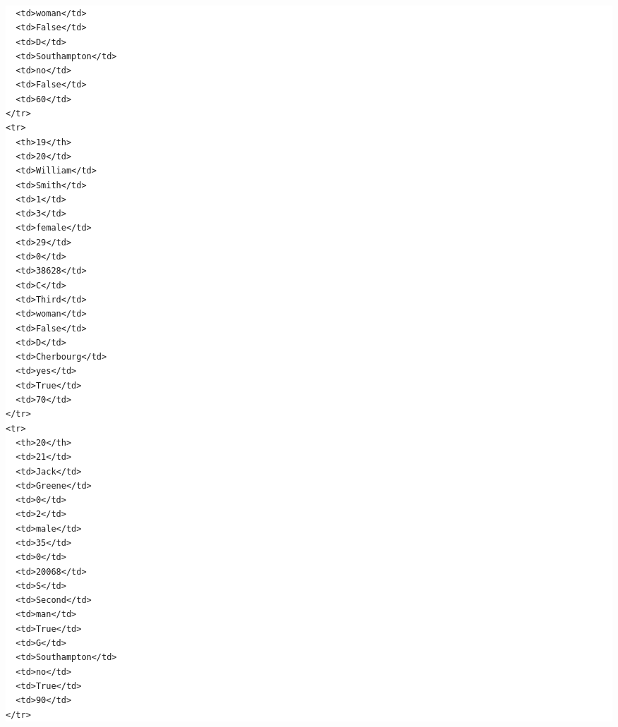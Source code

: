       <td>woman</td>
      <td>False</td>
      <td>D</td>
      <td>Southampton</td>
      <td>no</td>
      <td>False</td>
      <td>60</td>
    </tr>
    <tr>
      <th>19</th>
      <td>20</td>
      <td>William</td>
      <td>Smith</td>
      <td>1</td>
      <td>3</td>
      <td>female</td>
      <td>29</td>
      <td>0</td>
      <td>38628</td>
      <td>C</td>
      <td>Third</td>
      <td>woman</td>
      <td>False</td>
      <td>D</td>
      <td>Cherbourg</td>
      <td>yes</td>
      <td>True</td>
      <td>70</td>
    </tr>
    <tr>
      <th>20</th>
      <td>21</td>
      <td>Jack</td>
      <td>Greene</td>
      <td>0</td>
      <td>2</td>
      <td>male</td>
      <td>35</td>
      <td>0</td>
      <td>20068</td>
      <td>S</td>
      <td>Second</td>
      <td>man</td>
      <td>True</td>
      <td>G</td>
      <td>Southampton</td>
      <td>no</td>
      <td>True</td>
      <td>90</td>
    </tr>
  </tbody>
</table>
</div>

